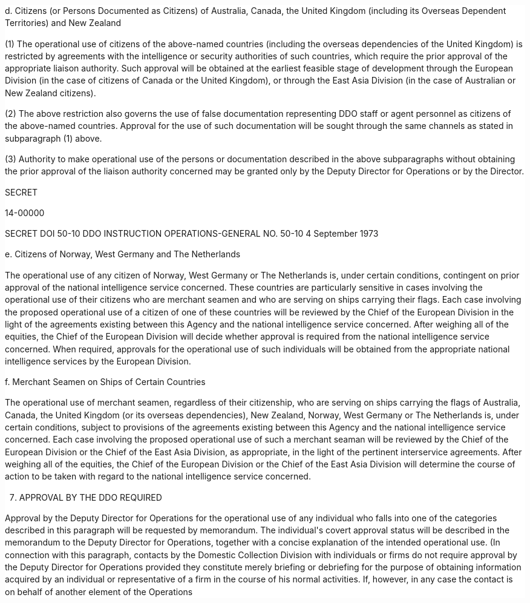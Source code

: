 d. Citizens (or Persons Documented as Citizens) of Australia, Canada, the United Kingdom (including its Overseas Dependent Territories) and New Zealand

(1) The operational use of citizens of the above-named countries (including the overseas dependencies of the United Kingdom) is restricted by agreements with the intelligence or security authorities of such countries, which require the prior approval of the appropriate liaison authority. Such approval will be obtained at the earliest feasible stage of development through the European Division (in the case of citizens of Canada or the United Kingdom), or through the East Asia Division (in the case of Australian or New Zealand citizens).

(2) The above restriction also governs the use of false documentation representing DDO staff or agent personnel as citizens of the above-named countries. Approval for the use of such documentation will be sought through the same channels as stated in subparagraph (1) above.

(3) Authority to make operational use of the persons or documentation described in the above subparagraphs without obtaining the prior approval of the liaison authority concerned may be granted only by the Deputy Director for Operations or by the Director.

SECRET

14-00000

SECRET
DOI 50-10
DDO INSTRUCTION OPERATIONS-GENERAL
NO. 50-10 4 September 1973

e. Citizens of Norway, West Germany and The Netherlands

The operational use of any citizen of Norway, West Germany or The Netherlands is, under certain conditions, contingent on prior approval of the national intelligence service concerned. These countries are particularly sensitive in cases involving the operational use of their citizens who are merchant seamen and who are serving on ships carrying their flags. Each case involving the proposed operational use of a citizen of one of these countries will be reviewed by the Chief of the European Division in the light of the agreements existing between this Agency and the national intelligence service concerned. After weighing all of the equities, the Chief of the European Division will decide whether approval is required from the national intelligence service concerned. When required, approvals for the operational use of such individuals will be obtained from the appropriate national intelligence services by the European Division.

f. Merchant Seamen on Ships of Certain Countries

The operational use of merchant seamen, regardless of their citizenship, who are serving on ships carrying the flags of Australia, Canada, the United Kingdom (or its overseas dependencies), New Zealand, Norway, West Germany or The Netherlands is, under certain conditions, subject to provisions of the agreements existing between this Agency and the national intelligence service concerned. Each case involving the proposed operational use of such a merchant seaman will be reviewed by the Chief of the European Division or the Chief of the East Asia Division, as appropriate, in the light of the pertinent interservice agreements. After weighing all of the equities, the Chief of the European Division or the Chief of the East Asia Division will determine the course of action to be taken with regard to the national intelligence service concerned.

7. APPROVAL BY THE DDO REQUIRED

Approval by the Deputy Director for Operations for the operational use of any individual who falls into one of the categories described in this paragraph will be requested by memorandum. The individual's covert approval status will be described in the memorandum to the Deputy Director for Operations, together with a concise explanation of the intended operational use. (In connection with this paragraph, contacts by the Domestic Collection Division with individuals or firms do not require approval by the Deputy Director for Operations provided they constitute merely briefing or debriefing for the purpose of obtaining information acquired by an individual or representative of a firm in the course of his normal activities. If, however, in any case the contact is on behalf of another element of the Operations
